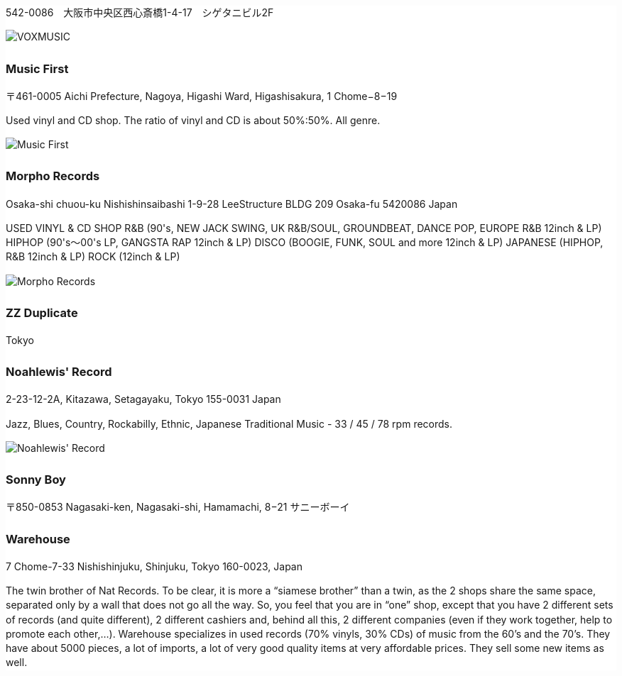 542-0086　大阪市中央区西心斎橋1-4-17　シゲタニビル2F

![VOXMUSIC](https://discogslabs.imgix.net/vinylhub/5a8ff4b73c08a2002c2c27a9.jpg?auto=compress%2Cformat&fit=max&fm=jpg&h=2000&w=2000&s=d01a48c575a477cb3d754c7f6edd423e "VOXMUSIC")

### Music First

〒461-0005 Aichi Prefecture, Nagoya, Higashi Ward, Higashisakura, 1 Chome−8−19

Used vinyl and CD shop. The ratio of vinyl and CD is about 50%:50%. All genre.

![Music First](https://discogslabs.imgix.net/vinylhub/573adc2109ebb90011d7f51a.jpg?auto=compress%2Cformat&fit=max&fm=jpg&h=2000&w=2000&s=40ad62a3e1231080b7f01b18a01cfd3c "Music First")

### Morpho Records

Osaka-shi chuou-ku Nishishinsaibashi 1-9-28
LeeStructure BLDG 209
Osaka-fu 5420086
Japan

USED VINYL & CD SHOP
R&B (90's, NEW JACK SWING, UK R&B/SOUL, GROUNDBEAT, DANCE POP, EUROPE R&B 12inch & LP)
 HIPHOP (90's～00's LP, GANGSTA RAP 12inch & LP)
 DISCO (BOOGIE, FUNK, SOUL and more 12inch & LP)
 JAPANESE (HIPHOP, R&B 12inch & LP)
 ROCK (12inch & LP)

![Morpho Records](https://discogslabs.imgix.net/vinylhub/555ef7720ca1be001170dd5e.jpg?auto=compress%2Cformat&fit=max&fm=jpg&h=2000&w=2000&s=a8718700d9c4ae3cc8e641215ef1d7f6 "Morpho Records")

### ZZ Duplicate

Tokyo

### Noahlewis' Record

2-23-12-2A, Kitazawa, Setagayaku, Tokyo 155-0031 Japan

Jazz, Blues, Country, Rockabilly, Ethnic, Japanese Traditional Music - 33 / 45 / 78 rpm records.

![Noahlewis' Record](https://discogslabs.imgix.net/vinylhub/56d51448a2873a001160b421.jpg?auto=compress%2Cformat&fit=max&fm=jpg&h=2000&w=2000&s=c63c761343e5ac9f1ef0d2574f94bb8c "Noahlewis' Record")

### Sonny Boy

〒850-0853 Nagasaki-ken, Nagasaki-shi, Hamamachi, 8−21 サニーボーイ

### Warehouse

7 Chome-7-33 Nishishinjuku, Shinjuku, Tokyo 160-0023, Japan

The twin brother of Nat Records. To be clear, it is more a “siamese brother” than a twin, as the 2 shops share the same space, separated only by a wall that does not go all the way. So, you feel that you are in “one” shop, except that you have 2 different sets of records (and quite different), 2 different cashiers and, behind all this, 2 different companies (even if they work together, help to promote each other,…).
Warehouse specializes in used records (70% vinyls, 30% CDs) of music from the 60’s and the 70’s. They have about 5000 pieces, a lot of imports, a lot of very good quality items at very affordable prices.
They sell some new items as well.
